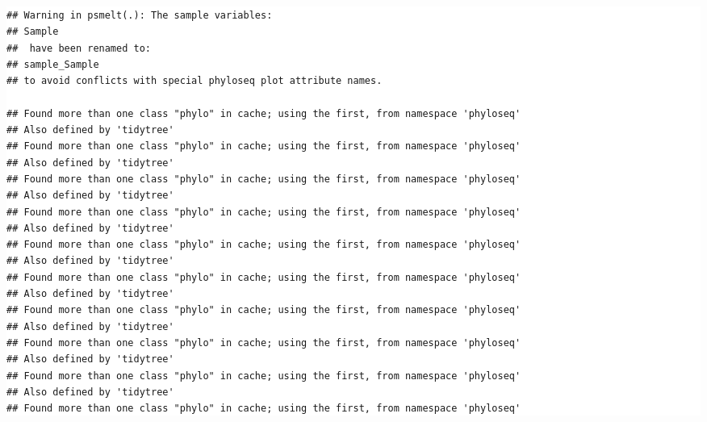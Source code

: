     ## Warning in psmelt(.): The sample variables: 
    ## Sample
    ##  have been renamed to: 
    ## sample_Sample
    ## to avoid conflicts with special phyloseq plot attribute names.

    ## Found more than one class "phylo" in cache; using the first, from namespace 'phyloseq'
    ## Also defined by 'tidytree'
    ## Found more than one class "phylo" in cache; using the first, from namespace 'phyloseq'
    ## Also defined by 'tidytree'
    ## Found more than one class "phylo" in cache; using the first, from namespace 'phyloseq'
    ## Also defined by 'tidytree'
    ## Found more than one class "phylo" in cache; using the first, from namespace 'phyloseq'
    ## Also defined by 'tidytree'
    ## Found more than one class "phylo" in cache; using the first, from namespace 'phyloseq'
    ## Also defined by 'tidytree'
    ## Found more than one class "phylo" in cache; using the first, from namespace 'phyloseq'
    ## Also defined by 'tidytree'
    ## Found more than one class "phylo" in cache; using the first, from namespace 'phyloseq'
    ## Also defined by 'tidytree'
    ## Found more than one class "phylo" in cache; using the first, from namespace 'phyloseq'
    ## Also defined by 'tidytree'
    ## Found more than one class "phylo" in cache; using the first, from namespace 'phyloseq'
    ## Also defined by 'tidytree'
    ## Found more than one class "phylo" in cache; using the first, from namespace 'phyloseq'